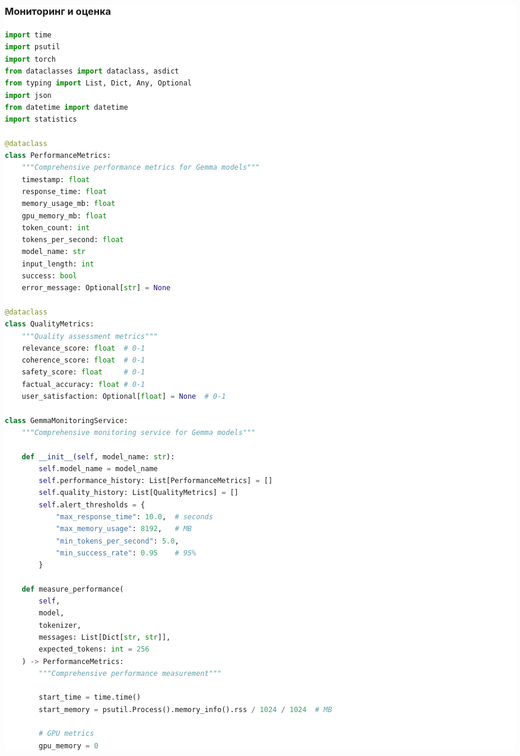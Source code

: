 ### Мониторинг и оценка  

```python
import time
import psutil
import torch
from dataclasses import dataclass, asdict
from typing import List, Dict, Any, Optional
import json
from datetime import datetime
import statistics

@dataclass
class PerformanceMetrics:
    """Comprehensive performance metrics for Gemma models"""
    timestamp: float
    response_time: float
    memory_usage_mb: float
    gpu_memory_mb: float
    token_count: int
    tokens_per_second: float
    model_name: str
    input_length: int
    success: bool
    error_message: Optional[str] = None

@dataclass
class QualityMetrics:
    """Quality assessment metrics"""
    relevance_score: float  # 0-1
    coherence_score: float  # 0-1
    safety_score: float     # 0-1
    factual_accuracy: float # 0-1
    user_satisfaction: Optional[float] = None  # 0-1

class GemmaMonitoringService:
    """Comprehensive monitoring service for Gemma models"""
    
    def __init__(self, model_name: str):
        self.model_name = model_name
        self.performance_history: List[PerformanceMetrics] = []
        self.quality_history: List[QualityMetrics] = []
        self.alert_thresholds = {
            "max_response_time": 10.0,  # seconds
            "max_memory_usage": 8192,   # MB
            "min_tokens_per_second": 5.0,
            "min_success_rate": 0.95    # 95%
        }
    
    def measure_performance(
        self, 
        model, 
        tokenizer, 
        messages: List[Dict[str, str]],
        expected_tokens: int = 256
    ) -> PerformanceMetrics:
        """Comprehensive performance measurement"""
        
        start_time = time.time()
        start_memory = psutil.Process().memory_info().rss / 1024 / 1024  # MB
        
        # GPU metrics
        gpu_memory = 0
```
